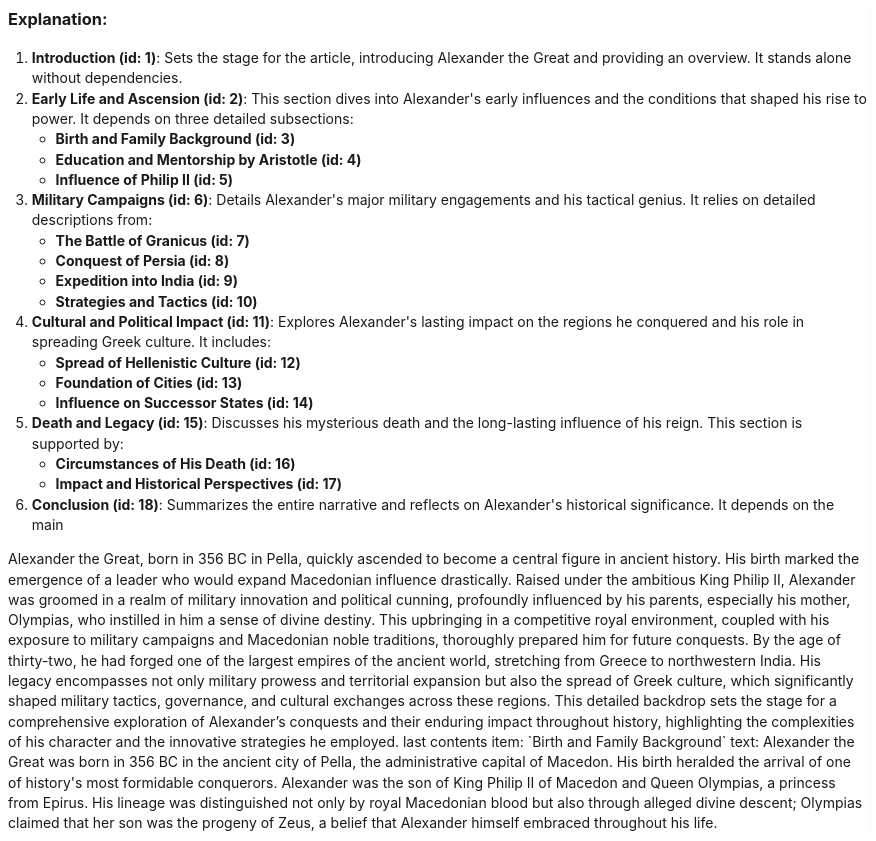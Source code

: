 ### Explanation:
1. **Introduction (id: 1)**: Sets the stage for the article, introducing Alexander the Great and providing an overview. It stands alone without dependencies.
2. **Early Life and Ascension (id: 2)**: This section dives into Alexander's early influences and the conditions that shaped his rise to power. It depends on three detailed subsections:
   - **Birth and Family Background (id: 3)**
   - **Education and Mentorship by Aristotle (id: 4)**
   - **Influence of Philip II (id: 5)**
3. **Military Campaigns (id: 6)**: Details Alexander's major military engagements and his tactical genius. It relies on detailed descriptions from:
   - **The Battle of Granicus (id: 7)**
   - **Conquest of Persia (id: 8)**
   - **Expedition into India (id: 9)**
   - **Strategies and Tactics (id: 10)**
4. **Cultural and Political Impact (id: 11)**: Explores Alexander's lasting impact on the regions he conquered and his role in spreading Greek culture. It includes:
   - **Spread of Hellenistic Culture (id: 12)**
   - **Foundation of Cities (id: 13)**
   - **Influence on Successor States (id: 14)**
5. **Death and Legacy (id: 15)**: Discusses his mysterious death and the long-lasting influence of his reign. This section is supported by:
   - **Circumstances of His Death (id: 16)**
   - **Impact and Historical Perspectives (id: 17)**
6. **Conclusion (id: 18)**: Summarizes the entire narrative and reflects on Alexander's historical significance. It depends on the main
</content>
<digest>
Alexander the Great, born in 356 BC in Pella, quickly ascended to become a central figure in ancient history. His birth marked the emergence of a leader who would expand Macedonian influence drastically. Raised under the ambitious King Philip II, Alexander was groomed in a realm of military innovation and political cunning, profoundly influenced by his parents, especially his mother, Olympias, who instilled in him a sense of divine destiny. This upbringing in a competitive royal environment, coupled with his exposure to military campaigns and Macedonian noble traditions, thoroughly prepared him for future conquests. By the age of thirty-two, he had forged one of the largest empires of the ancient world, stretching from Greece to northwestern India. His legacy encompasses not only military prowess and territorial expansion but also the spread of Greek culture, which significantly shaped military tactics, governance, and cultural exchanges across these regions. This detailed backdrop sets the stage for a comprehensive exploration of Alexander’s conquests and their enduring impact throughout history, highlighting the complexities of his character and the innovative strategies he employed.
</digest>
<last_heading>
last contents item: `Birth and Family Background`
text:
Alexander the Great was born in 356 BC in the ancient city of Pella, the administrative capital of Macedon. His birth heralded the arrival of one of history's most formidable conquerors. Alexander was the son of King Philip II of Macedon and Queen Olympias, a princess from Epirus. His lineage was distinguished not only by royal Macedonian blood but also through alleged divine descent; Olympias claimed that her son was the progeny of Zeus, a belief that Alexander himself embraced throughout his life.
